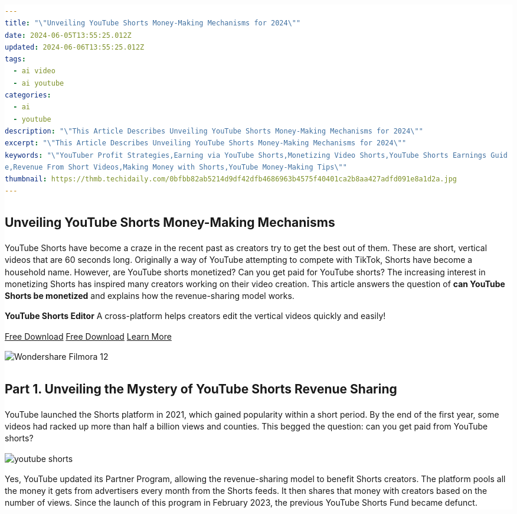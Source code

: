 ```yaml
---
title: "\"Unveiling YouTube Shorts Money-Making Mechanisms for 2024\""
date: 2024-06-05T13:55:25.012Z
updated: 2024-06-06T13:55:25.012Z
tags:
  - ai video
  - ai youtube
categories:
  - ai
  - youtube
description: "\"This Article Describes Unveiling YouTube Shorts Money-Making Mechanisms for 2024\""
excerpt: "\"This Article Describes Unveiling YouTube Shorts Money-Making Mechanisms for 2024\""
keywords: "\"YouTuber Profit Strategies,Earning via YouTube Shorts,Monetizing Video Shorts,YouTube Shorts Earnings Guide,Revenue From Short Videos,Making Money with Shorts,YouTube Money-Making Tips\""
thumbnail: https://thmb.techidaily.com/0bfbb82ab5214d9df42dfb4686963b4575f40401ca2b8aa427adfd091e8a1d2a.jpg
---
```


## Unveiling YouTube Shorts Money-Making Mechanisms

YouTube Shorts have become a craze in the recent past as creators try to get the best out of them. These are short, vertical videos that are 60 seconds long. Originally a way of YouTube attempting to compete with TikTok, Shorts have become a household name. However, are YouTube shorts monetized? Can you get paid for YouTube shorts? The increasing interest in monetizing Shorts has inspired many creators working on their video creation. This article answers the question of **can YouTube Shorts be monetized** and explains how the revenue-sharing model works.

**YouTube Shorts Editor** A cross-platform helps creators edit the vertical videos quickly and easily!

[Free Download](https://tools.techidaily.com/wondershare/filmora/download/) [Free Download](https://tools.techidaily.com/wondershare/filmora/download/) [Learn More](https://tools.techidaily.com/wondershare/filmora/download/)

![Wondershare Filmora 12](https://images.wondershare.com/filmora/banner/filmora-latest-product-box.png)

## **Part 1\. Unveiling the Mystery of YouTube Shorts Revenue Sharing**

YouTube launched the Shorts platform in 2021, which gained popularity within a short period. By the end of the first year, some videos had racked up more than half a billion views and counties. This begged the question: can you get paid from YouTube shorts?

![youtube shorts](https://images.wondershare.com/filmora/article-images/2023/youtube-shorts-revenue-sharing-explained-how-much-will-i-make-1.JPG)

Yes, YouTube updated its Partner Program, allowing the revenue-sharing model to benefit Shorts creators. The platform pools all the money it gets from advertisers every month from the Shorts feeds. It then shares that money with creators based on the number of views. Since the launch of this program in February 2023, the previous YouTube Shorts Fund became defunct.
